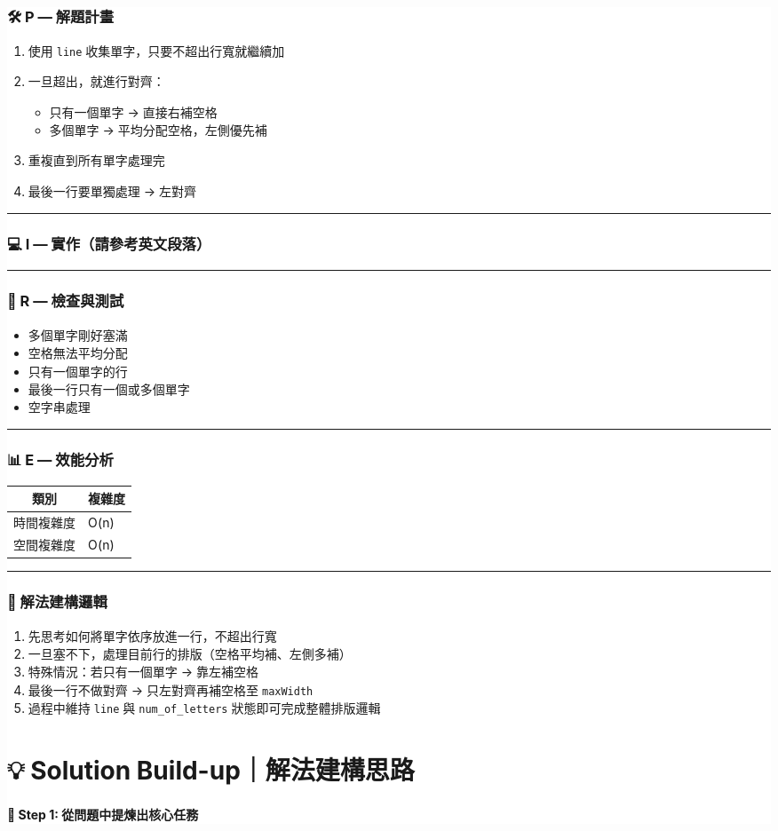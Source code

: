 
### 🛠️ P — 解題計畫

1. 使用 `line` 收集單字，只要不超出行寬就繼續加
2. 一旦超出，就進行對齊：

   * 只有一個單字 → 直接右補空格
   * 多個單字 → 平均分配空格，左側優先補
3. 重複直到所有單字處理完
4. 最後一行要單獨處理 → 左對齊

---

### 💻 I — 實作（請參考英文段落）

---

### 🔎 R — 檢查與測試

* 多個單字剛好塞滿
* 空格無法平均分配
* 只有一個單字的行
* 最後一行只有一個或多個單字
* 空字串處理

---

### 📊 E — 效能分析

| 類別    | 複雜度  |
| ----- | ---- |
| 時間複雜度 | O(n) |
| 空間複雜度 | O(n) |

---

### 🧠 解法建構邏輯

1. 先思考如何將單字依序放進一行，不超出行寬
2. 一旦塞不下，處理目前行的排版（空格平均補、左側多補）
3. 特殊情況：若只有一個單字 → 靠左補空格
4. 最後一行不做對齊 → 只左對齊再補空格至 `maxWidth`
5. 過程中維持 `line` 與 `num_of_letters` 狀態即可完成整體排版邏輯

#
#
#

# 💡 Solution Build-up｜解法建構思路


#### 🧱 Step 1: 從問題中提煉出核心任務
